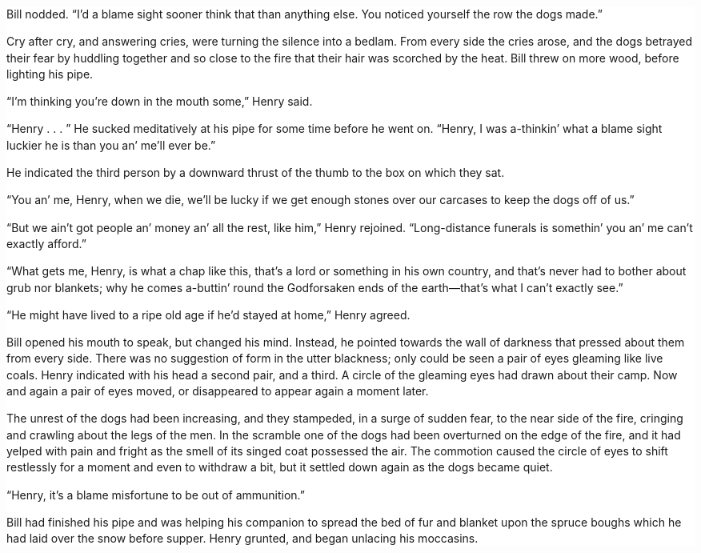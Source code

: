 Bill nodded. “I’d a blame sight sooner think that
than anything else. You noticed yourself the row the dogs made.”

Cry after cry, and answering cries, were turning the silence into
a bedlam. From every side the cries arose, and the dogs betrayed
their fear by huddling together and so close to the fire that their
hair was scorched by the heat. Bill threw on more wood, before
lighting his pipe.

“I’m thinking you’re down in the mouth some,”
Henry said.

“Henry . . . ” He sucked meditatively at his pipe
for some time before he went on. “Henry, I was a-thinkin’
what a blame sight luckier he is than you an’ me’ll ever
be.”

He indicated the third person by a downward thrust of the thumb to
the box on which they sat.

“You an’ me, Henry, when we die, we’ll be lucky
if we get enough stones over our carcases to keep the dogs off of us.”

“But we ain’t got people an’ money an’ all
the rest, like him,” Henry rejoined. “Long-distance
funerals is somethin’ you an’ me can’t exactly afford.”

“What gets me, Henry, is what a chap like this, that’s
a lord or something in his own country, and that’s never had to
bother about grub nor blankets; why he comes a-buttin’ round the
Godforsaken ends of the earth—that’s what I can’t
exactly see.”

“He might have lived to a ripe old age if he’d stayed
at home,” Henry agreed.

Bill opened his mouth to speak, but changed his mind. Instead,
he pointed towards the wall of darkness that pressed about them from
every side. There was no suggestion of form in the utter blackness;
only could be seen a pair of eyes gleaming like live coals. Henry
indicated with his head a second pair, and a third. A circle of
the gleaming eyes had drawn about their camp. Now and again a
pair of eyes moved, or disappeared to appear again a moment later.

The unrest of the dogs had been increasing, and they stampeded, in
a surge of sudden fear, to the near side of the fire, cringing and crawling
about the legs of the men. In the scramble one of the dogs had
been overturned on the edge of the fire, and it had yelped with pain
and fright as the smell of its singed coat possessed the air.
The commotion caused the circle of eyes to shift restlessly for a moment
and even to withdraw a bit, but it settled down again as the dogs became
quiet.

“Henry, it’s a blame misfortune to be out of ammunition.”

Bill had finished his pipe and was helping his companion to spread
the bed of fur and blanket upon the spruce boughs which he had laid
over the snow before supper. Henry grunted, and began unlacing
his moccasins.
